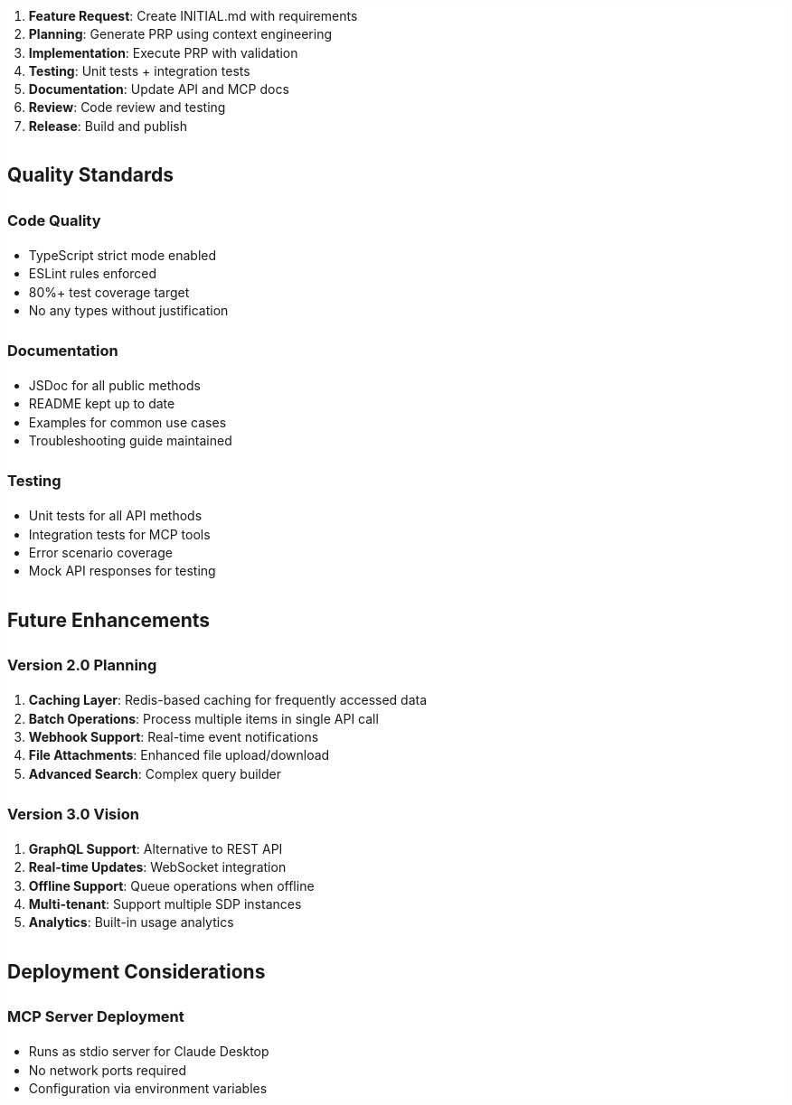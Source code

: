 1. **Feature Request**: Create INITIAL.md with requirements
2. **Planning**: Generate PRP using context engineering
3. **Implementation**: Execute PRP with validation
4. **Testing**: Unit tests + integration tests
5. **Documentation**: Update API and MCP docs
6. **Review**: Code review and testing
7. **Release**: Build and publish

## Quality Standards

### Code Quality
- TypeScript strict mode enabled
- ESLint rules enforced
- 80%+ test coverage target
- No any types without justification

### Documentation
- JSDoc for all public methods
- README kept up to date
- Examples for common use cases
- Troubleshooting guide maintained

### Testing
- Unit tests for all API methods
- Integration tests for MCP tools
- Error scenario coverage
- Mock API responses for testing

## Future Enhancements

### Version 2.0 Planning
1. **Caching Layer**: Redis-based caching for frequently accessed data
2. **Batch Operations**: Process multiple items in single API call
3. **Webhook Support**: Real-time event notifications
4. **File Attachments**: Enhanced file upload/download
5. **Advanced Search**: Complex query builder

### Version 3.0 Vision
1. **GraphQL Support**: Alternative to REST API
2. **Real-time Updates**: WebSocket integration
3. **Offline Support**: Queue operations when offline
4. **Multi-tenant**: Support multiple SDP instances
5. **Analytics**: Built-in usage analytics

## Deployment Considerations

### MCP Server Deployment
- Runs as stdio server for Claude Desktop
- No network ports required
- Configuration via environment variables
